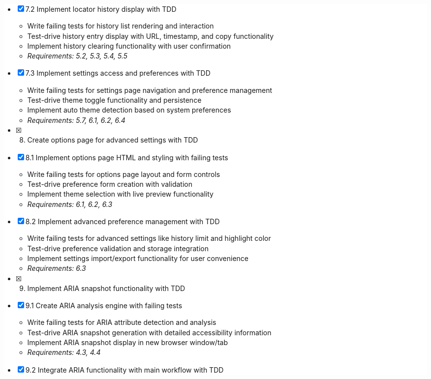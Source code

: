 - [x] 7.2 Implement locator history display with TDD






  - Write failing tests for history list rendering and interaction
  - Test-drive history entry display with URL, timestamp, and copy functionality
  - Implement history clearing functionality with user confirmation
  - _Requirements: 5.2, 5.3, 5.4, 5.5_

- [x] 7.3 Implement settings access and preferences with TDD














  - Write failing tests for settings page navigation and preference management
  - Test-drive theme toggle functionality and persistence
  - Implement auto theme detection based on system preferences
  - _Requirements: 5.7, 6.1, 6.2, 6.4_

- [x] 8. Create options page for advanced settings with TDD
- [x] 8.1 Implement options page HTML and styling with failing tests





  - Write failing tests for options page layout and form controls
  - Test-drive preference form creation with validation
  - Implement theme selection with live preview functionality
  - _Requirements: 6.1, 6.2, 6.3_

- [x] 8.2 Implement advanced preference management with TDD






  - Write failing tests for advanced settings like history limit and highlight color
  - Test-drive preference validation and storage integration
  - Implement settings import/export functionality for user convenience
  - _Requirements: 6.3_

- [x] 9. Implement ARIA snapshot functionality with TDD
- [x] 9.1 Create ARIA analysis engine with failing tests



  - Write failing tests for ARIA attribute detection and analysis
  - Test-drive ARIA snapshot generation with detailed accessibility information
  - Implement ARIA snapshot display in new browser window/tab
  - _Requirements: 4.3, 4.4_

- [x] 9.2 Integrate ARIA functionality with main workflow with TDD


